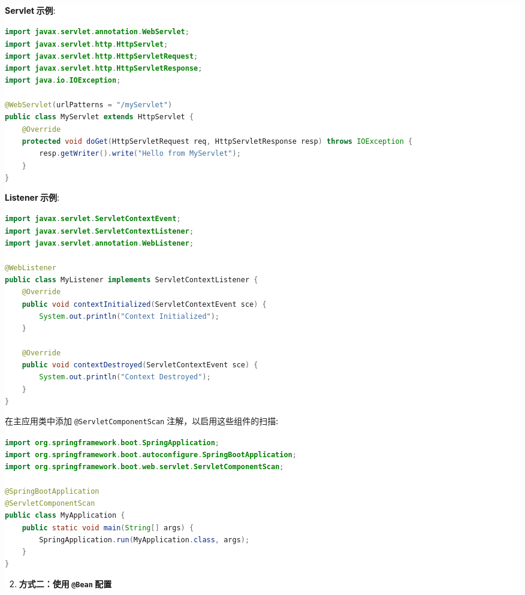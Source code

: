    
   **Servlet 示例**:
   ```java
   import javax.servlet.annotation.WebServlet;
   import javax.servlet.http.HttpServlet;
   import javax.servlet.http.HttpServletRequest;
   import javax.servlet.http.HttpServletResponse;
   import java.io.IOException;
   
   @WebServlet(urlPatterns = "/myServlet")
   public class MyServlet extends HttpServlet {
       @Override
       protected void doGet(HttpServletRequest req, HttpServletResponse resp) throws IOException {
           resp.getWriter().write("Hello from MyServlet");
       }
   }
   ```
   
   **Listener 示例**:
   ```java
   import javax.servlet.ServletContextEvent;
   import javax.servlet.ServletContextListener;
   import javax.servlet.annotation.WebListener;
   
   @WebListener
   public class MyListener implements ServletContextListener {
       @Override
       public void contextInitialized(ServletContextEvent sce) {
           System.out.println("Context Initialized");
       }
   
       @Override
       public void contextDestroyed(ServletContextEvent sce) {
           System.out.println("Context Destroyed");
       }
   }
   ```
   
   在主应用类中添加 `@ServletComponentScan` 注解，以启用这些组件的扫描:
   ```java
   import org.springframework.boot.SpringApplication;
   import org.springframework.boot.autoconfigure.SpringBootApplication;
   import org.springframework.boot.web.servlet.ServletComponentScan;
   
   @SpringBootApplication
   @ServletComponentScan
   public class MyApplication {
       public static void main(String[] args) {
           SpringApplication.run(MyApplication.class, args);
       }
   }
   ```
   
2. **方式二：使用 `@Bean` 配置**  
   